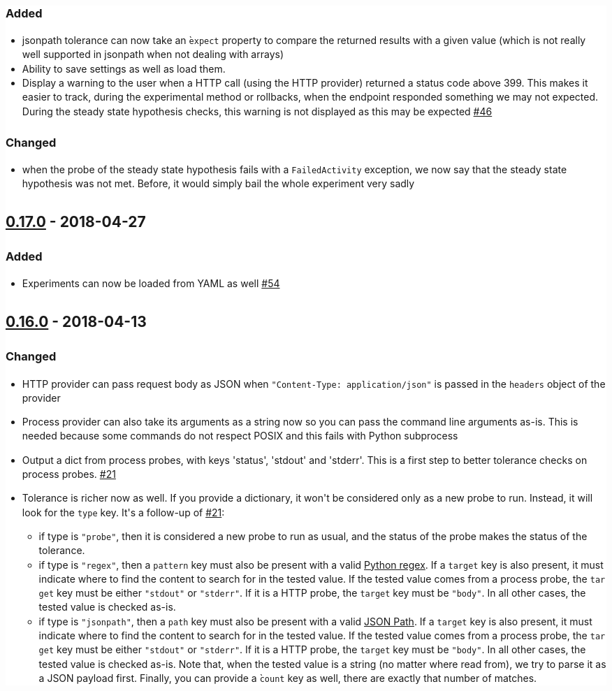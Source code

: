 ### Added

- jsonpath tolerance can now take an ̀`expect` property to compare the returned
  results with a given value (which is not really well supported in jsonpath
  when not dealing with arrays)
- Ability to save settings as well as load them.
- Display a warning to the user when a HTTP call (using the HTTP provider)
  returned a status code above 399. This makes it easier to track, during the
  experimental method or rollbacks, when the endpoint responded something
  we may not expected. During the steady state hypothesis checks, this warning
  is not displayed as this may be expected [#46][46]

[46]: https://github.com/chaostoolkit/chaostoolkit-lib/issues/46

### Changed

- when the probe of the steady state hypothesis fails with a `FailedActivity`
  exception, we now say that the steady state hypothesis was not met. Before,
  it would simply bail the whole experiment very sadly

## [0.17.0][] - 2018-04-27

[0.17.0]: https://github.com/chaostoolkit/chaostoolkit-lib/compare/0.16.0...0.17.0

### Added

-   Experiments can now be loaded from YAML as well [#54][54]

[54]: https://github.com/chaostoolkit/chaostoolkit/issues/54

## [0.16.0][] - 2018-04-13

[0.16.0]: https://github.com/chaostoolkit/chaostoolkit-lib/compare/0.15.1...0.16.0

### Changed

-   HTTP provider can pass request body as JSON when
    `"Content-Type: application/json"` is passed in the `headers` object of
    the provider
-   Process provider can also take its arguments as a string now so you can pass
    the command line arguments as-is. This is needed because some commands do not
    respect POSIX and this fails with Python subprocess
-   Output a dict from process probes, with keys 'status', 'stdout' and 'stderr'.
    This is a first step to better tolerance checks on process probes. [#21][21]
-   Tolerance is richer now as well. If you provide a dictionary, it won't be
    considered only as a new probe to run. Instead, it will look for the `type`
    key. It's a follow-up of [#21][21]:

    - if type is `"probe"`, then it is considered a new probe to run as usual,
      and the status of the probe makes the status of the tolerance.
    - if type is `"regex"`, then a `pattern` key must also be present with
      a valid [Python regex][re]. If a `target` key is also present, it must
      indicate where to find the content to search for in the tested value.
      If the tested value comes from a process probe, the `target` key must be
      either `"stdout"` or `"stderr"`. If it is a HTTP probe,  the `target` key
      must be `"body"`. In all other cases, the tested value is checked as-is.
    - if type is `"jsonpath"`, then a `path` key must also be present with
      a valid [JSON Path][jp]. If a `target` key is also present, it must
      indicate where to find the content to search for in the tested value.
      If the tested value comes from a process probe, the `target` key must be
      either `"stdout"` or `"stderr"`. If it is a HTTP probe,  the `target` key
      must be `"body"`. In all other cases, the tested value is checked as-is.
      Note that, when the tested value is a string (no matter where read from),
      we try to parse it as a JSON payload first.
      Finally, you can provide a ̀`count` key as well, there are exactly that
      number of matches.


[Unreleased]: https://github.com/chaostoolkit/chaostoolkit-lib/compare/1.24.0...HEAD
[1.24.0]: https://github.com/chaostoolkit/chaostoolkit-lib/compare/1.23.1...1.24.0
[1.23.1]: https://github.com/chaostoolkit/chaostoolkit-lib/compare/1.23.0...1.23.1
[254]: https://github.com/chaostoolkit/chaostoolkit/issues/254#issue-1062797767
[1.23.0]: https://github.com/chaostoolkit/chaostoolkit-lib/compare/1.22.1...1.23.0
[1.22.1]: https://github.com/chaostoolkit/chaostoolkit-lib/compare/1.22.0...1.22.1
[1.22.0]: https://github.com/chaostoolkit/chaostoolkit-lib/compare/1.21.0...1.22.0
[1.21.0]: https://github.com/chaostoolkit/chaostoolkit-lib/compare/1.20.0...1.21.0
[1.20.0]: https://github.com/chaostoolkit/chaostoolkit-lib/compare/1.19.0...1.20.0
[7]: https://github.com/chaostoolkit/chaostoolkit-addons/issues/7
[223]: https://github.com/chaostoolkit/chaostoolkit-lib/issues/223
[ctk210]: https://github.com/chaostoolkit/chaostoolkit/issues/210
[1.19.0]: https://github.com/chaostoolkit/chaostoolkit-lib/compare/1.18.3...1.19.0
[ctk208]: https://github.com/chaostoolkit/chaostoolkit/issues/208
[1.18.3]: https://github.com/chaostoolkit/chaostoolkit-lib/compare/1.18.2...1.18.3
[1.18.2]: https://github.com/chaostoolkit/chaostoolkit-lib/compare/1.18.1...1.18.2
[1.18.1]: https://github.com/chaostoolkit/chaostoolkit-lib/compare/1.18.0...1.18.1
[1.18.0]: https://github.com/chaostoolkit/chaostoolkit-lib/compare/1.17.0...1.18.0
[204]: https://github.com/chaostoolkit/chaostoolkit-lib/issues/204
[205]: https://github.com/chaostoolkit/chaostoolkit-lib/issues/205
[1.17.0]: https://github.com/chaostoolkit/chaostoolkit-lib/compare/1.16.0...1.17.0
[197]: https://github.com/chaostoolkit/chaostoolkit-lib/issues/197
[201]: https://github.com/chaostoolkit/chaostoolkit-lib/issues/201
[1.16.0]: https://github.com/chaostoolkit/chaostoolkit-lib/compare/1.15.1...1.16.0
[180]: https://github.com/chaostoolkit/chaostoolkit-lib/issues/180
[195]: https://github.com/chaostoolkit/chaostoolkit-lib/issues/195
[1.15.1]: https://github.com/chaostoolkit/chaostoolkit-lib/compare/1.15.0...1.15.1
[192]: https://github.com/chaostoolkit/chaostoolkit-lib/issues/192
[1.15.0]: https://github.com/chaostoolkit/chaostoolkit-lib/compare/1.14.1...1.15.0
[1.14.1]: https://github.com/chaostoolkit/chaostoolkit-lib/compare/1.14.0...1.14.1
[1.14.0]: https://github.com/chaostoolkit/chaostoolkit-lib/compare/1.13.1...1.14.0
[185]: https://github.com/chaostoolkit/chaostoolkit-lib/issues/185
[chaostoolkit192]: https://github.com/chaostoolkit/chaostoolkit/issues/192
[1.13.1]: https://github.com/chaostoolkit/chaostoolkit-lib/compare/1.13.0...1.13.1
[1.13.0]: https://github.com/chaostoolkit/chaostoolkit-lib/compare/1.12.0...1.13.0
[191]: https://github.com/chaostoolkit/chaostoolkit/pull/191
[187]: https://github.com/chaostoolkit/chaostoolkit/issues/187
[178]: https://github.com/chaostoolkit/chaostoolkit-lib/issues/178
[1.12.0]: https://github.com/chaostoolkit/chaostoolkit-lib/compare/1.11.1...1.12.0
[statuses]: https://docs.chaostoolkit.org/reference/api/journal/#required-properties
[chaostoolkit#175]: https://github.com/chaostoolkit/chaostoolkit/issues/175
[1.11.1]: https://github.com/chaostoolkit/chaostoolkit-lib/compare/1.11.0...1.11.1
[181]: https://github.com/chaostoolkit/chaostoolkit-lib/issues/181
[1.11.0]: https://github.com/chaostoolkit/chaostoolkit-lib/compare/1.10.0...1.11.0
  [chaostoolkit#176]: https://github.com/chaostoolkit/chaostoolkit/issues/176
[1.10.0]: https://github.com/chaostoolkit/chaostoolkit-lib/compare/1.9.0...1.10.0
[65]: https://github.com/chaostoolkit/chaostoolkit/issues/65
[1.9.0]: https://github.com/chaostoolkit/chaostoolkit-lib/compare/1.8.1...1.9.0
[168]: https://github.com/chaostoolkit/chaostoolkit-lib/issues/168
[163]: https://github.com/chaostoolkit/chaostoolkit-lib/issues/163
[149]: https://github.com/chaostoolkit/chaostoolkit/issues/149
[165]: https://github.com/chaostoolkit/chaostoolkit-lib/issues/165
[1.8.1]: https://github.com/chaostoolkit/chaostoolkit-lib/compare/1.8.0...1.8.1
[162]: https://github.com/chaostoolkit/chaostoolkit-lib/issues/162
[1.8.0]: https://github.com/chaostoolkit/chaostoolkit-lib/compare/1.7.1...1.8.0
[159]: https://github.com/chaostoolkit/chaostoolkit-lib/issues/159
[1.7.1]: https://github.com/chaostoolkit/chaostoolkit-lib/compare/1.7.0...1.7.1
[132]: https://github.com/chaostoolkit/chaostoolkit-lib/issues/132
[133]: https://github.com/chaostoolkit/chaostoolkit-lib/issues/133
[1.7.0]: https://github.com/chaostoolkit/chaostoolkit-lib/compare/1.6.0...1.7.0
[1.6.0]: https://github.com/chaostoolkit/chaostoolkit-lib/compare/1.5.0...1.6.0
[130]: https://github.com/chaostoolkit/chaostoolkit-lib/issues/130
[1.5.0]: https://github.com/chaostoolkit/chaostoolkit-lib/compare/1.4.0...1.5.0
[1.4.0]: https://github.com/chaostoolkit/chaostoolkit-lib/compare/1.3.1...1.4.0
[119]: https://github.com/chaostoolkit/chaostoolkit-lib/issues/119
[1.3.1]: https://github.com/chaostoolkit/chaostoolkit-lib/compare/1.3.0...1.3.1
[118]: https://github.com/chaostoolkit/chaostoolkit-lib/issues/118
[1.3.0]: https://github.com/chaostoolkit/chaostoolkit-lib/compare/1.2.0...1.3.0
[114]: https://github.com/chaostoolkit/chaostoolkit-lib/issues/114
[116]: https://github.com/chaostoolkit/chaostoolkit-lib/issues/116
[1.2.0]: https://github.com/chaostoolkit/chaostoolkit-lib/compare/1.1.2...1.2.0
[97]: https://github.com/chaostoolkit/chaostoolkit-lib/issues/97
[98]: https://github.com/chaostoolkit/chaostoolkit-lib/issues/98
[99]: https://github.com/chaostoolkit/chaostoolkit-lib/issues/99
[110]: https://github.com/chaostoolkit/chaostoolkit-lib/issues/110
[1.1.2]: https://github.com/chaostoolkit/chaostoolkit-lib/compare/1.1.1...1.1.2
[92]: https://github.com/chaostoolkit/chaostoolkit-lib/issues/92
[1.1.1]: https://github.com/chaostoolkit/chaostoolkit-lib/compare/1.1.0...1.1.1
[88]: https://github.com/chaostoolkit/chaostoolkit-lib/issues/88
[90]: https://github.com/chaostoolkit/chaostoolkit-lib/issues/90
[1.1.0]: https://github.com/chaostoolkit/chaostoolkit-lib/compare/1.0.0...1.1.0
[1.0.0]: https://github.com/chaostoolkit/chaostoolkit-lib/compare/1.0.0rc3...1.0.0
[1.0.0rc3]: https://github.com/chaostoolkit/chaostoolkit-lib/compare/1.0.0rc2...1.0.0rc3
[80]: https://github.com/chaostoolkit/chaostoolkit-lib/issues/80
[81]: https://github.com/chaostoolkit/chaostoolkit-lib/issues/81
[82]: https://github.com/chaostoolkit/chaostoolkit-lib/pull/82
[1.0.0rc2]: https://github.com/chaostoolkit/chaostoolkit-lib/compare/1.0.0rc1...1.0.0rc2
[63]: https://github.com/chaostoolkit/chaostoolkit-lib/issues/63
[64]: https://github.com/chaostoolkit/chaostoolkit-lib/issues/64
[65]: https://github.com/chaostoolkit/chaostoolkit-lib/issues/65
[66]: https://github.com/chaostoolkit/chaostoolkit-lib/issues/66
[67]: https://github.com/chaostoolkit/chaostoolkit-lib/issues/67
[68]: https://github.com/chaostoolkit/chaostoolkit-lib/issues/68
[69]: https://github.com/chaostoolkit/chaostoolkit-lib/issues/69
[74]: https://github.com/chaostoolkit/chaostoolkit-lib/pull/74
[77]: https://github.com/chaostoolkit/chaostoolkit-lib/issues/77
[78]: https://github.com/chaostoolkit/chaostoolkit-lib/issues/78
[kvversion]: https://www.vaultproject.io/api/secret/kv/index.html
[approle]: https://www.vaultproject.io/api/auth/approle/index.html
[serviceaccount]: https://www.vaultproject.io/api/auth/kubernetes/index.html
[1.0.0rc1]: https://github.com/chaostoolkit/chaostoolkit-lib/compare/0.22.2...1.0.0rc1
[0.22.2]: https://github.com/chaostoolkit/chaostoolkit-lib/compare/0.22.1...0.22.2
[90]: https://github.com/chaostoolkit/chaostoolkit/issues/90
[0.22.1]: https://github.com/chaostoolkit/chaostoolkit-lib/compare/0.22.0...0.22.1
[0.22.0]: https://github.com/chaostoolkit/chaostoolkit-lib/compare/0.21.0...0.22.0
[64]: https://github.com/chaostoolkit/chaostoolkit/issues/64
[59]: https://github.com/chaostoolkit/chaostoolkit-lib/issues/59
[84]: https://github.com/chaostoolkit/chaostoolkit/issues/84
[0.21.0]: https://github.com/chaostoolkit/chaostoolkit-lib/compare/0.20.1...0.21.0
[codecov]: https://codecov.io/gh/chaostoolkit/chaostoolkit-lib
[#56]: https://github.com/chaostoolkit/chaostoolkit/issues/56
[chardet]: https://chardet.readthedocs.io/en/latest/
[cchardet]: https://github.com/PyYoshi/cChardet
[0.20.1]: https://github.com/chaostoolkit/chaostoolkit-lib/compare/0.20.0...0.20.1
[0.20.0]: https://github.com/chaostoolkit/chaostoolkit-lib/compare/0.19.0...0.20.0
[17]: https://github.com/chaostoolkit/chaostoolkit-lib/issues/17
[53]: https://github.com/chaostoolkit/chaostoolkit/issues/53
[60]: https://github.com/chaostoolkit/chaostoolkit/issues/60
[65]: https://github.com/chaostoolkit/chaostoolkit/issues/65
[0.17.0]: https://github.com/chaostoolkit/chaostoolkit-lib/compare/0.17.0...0.19.0
[21]: https://github.com/chaostoolkit/chaostoolkit/issues/21
[re]: https://docs.python.org/3/library/re.html#module-re
[jp]: https://github.com/h2non/jsonpath-ng
[0.15.1]: https://github.com/chaostoolkit/chaostoolkit-lib/compare/0.15.0...0.15.1
[40]: https://github.com/chaostoolkit/chaostoolkit-lib/issues/40
[0.15.0]: https://github.com/chaostoolkit/chaostoolkit-lib/compare/0.14.0...0.15.0
[33]: https://github.com/chaostoolkit/chaostoolkit-lib/issues/33
[34]: https://github.com/chaostoolkit/chaostoolkit-lib/pull/34
[ordereddict]: https://stackoverflow.com/a/39980744/1363905
[35]: https://github.com/chaostoolkit/chaostoolkit-lib/issues/35
[0.14.0]: https://github.com/chaostoolkit/chaostoolkit-lib/compare/0.13.1...0.14.0
[19]: https://github.com/chaostoolkit/chaostoolkit-lib/issues/19
[28]: https://github.com/chaostoolkit/chaostoolkit-lib/issues/28
[0.13.1]: https://github.com/chaostoolkit/chaostoolkit-lib/compare/0.13.0...0.13.1
[0.13.0]: https://github.com/chaostoolkit/chaostoolkit-lib/compare/0.12.2...0.13.0
[25]: https://github.com/chaostoolkit/chaostoolkit-lib/issues/25
[0.12.2]: https://github.com/chaostoolkit/chaostoolkit-lib/compare/0.12.1...0.12.2
[23]: https://github.com/chaostoolkit/chaostoolkit-lib/issues/23
[0.12.1]: https://github.com/chaostoolkit/chaostoolkit-lib/compare/0.12.0...0.12.1
[0.12.0]: https://github.com/chaostoolkit/chaostoolkit-lib/compare/0.11.0...0.12.0
[0.11.0]: https://github.com/chaostoolkit/chaostoolkit-lib/compare/0.10.0...0.11.0
[18]: https://github.com/chaostoolkit/chaostoolkit/issues/18
[0.10.0]: https://github.com/chaostoolkit/chaostoolkit-lib/compare/0.9.4...0.10.0
[8]: https://github.com/chaostoolkit/chaostoolkit-lib/issues/8
[16]: https://github.com/chaostoolkit/chaostoolkit-lib/issues/16
[0.9.4]: https://github.com/chaostoolkit/chaostoolkit-lib/compare/0.9.3...0.9.4
[0.9.3]: https://github.com/chaostoolkit/chaostoolkit-lib/compare/0.9.2...0.9.3
[0.9.2]: https://github.com/chaostoolkit/chaostoolkit-lib/compare/0.9.1...0.9.2
[0.9.1]: https://github.com/chaostoolkit/chaostoolkit-lib/compare/0.9.0...0.9.1
[10]: https://github.com/chaostoolkit/chaostoolkit-lib/issues/10
[0.9.0]: https://github.com/chaostoolkit/chaostoolkit-lib/compare/0.8.2...0.9.0
[19]: https://github.com/chaostoolkit/chaostoolkit/issues/19
[20]: https://github.com/chaostoolkit/chaostoolkit/issues/20
[0.8.2]: https://github.com/chaostoolkit/chaostoolkit-lib/compare/0.8.1...0.8.2
[0.8.1]: https://github.com/chaostoolkit/chaostoolkit-lib/compare/0.8.0...0.8.1
[0.8.0]: https://github.com/chaostoolkit/chaostoolkit-lib/compare/0.7.0...0.8.0
[0.7.0]: https://github.com/chaostoolkit/chaostoolkit-lib/compare/0.6.0...0.7.0
[0.6.0]: https://github.com/chaostoolkit/chaostoolkit-lib/compare/0.5.1...0.6.0
[0.5.1]: https://github.com/chaostoolkit/chaostoolkit-lib/compare/0.5.0...0.5.1
[0.5.0]: https://github.com/chaostoolkit/chaostoolkit-lib/compare/0.4.0...0.5.0
[0.4.0]: https://github.com/chaostoolkit/chaostoolkit-lib/compare/0.3.0...0.4.0
[0.3.0]: https://github.com/chaostoolkit/chaostoolkit-lib/compare/0.2.0...0.3.0
[0.2.0]: https://github.com/chaostoolkit/chaostoolkit-lib/compare/0.1.1...0.2.0
[0.1.1]: https://github.com/chaostoolkit/chaostoolkit-lib/compare/0.1.0...0.1.1
[0.1.0]: https://github.com/chaostoolkit/chaostoolkit-lib/tree/0.1.0